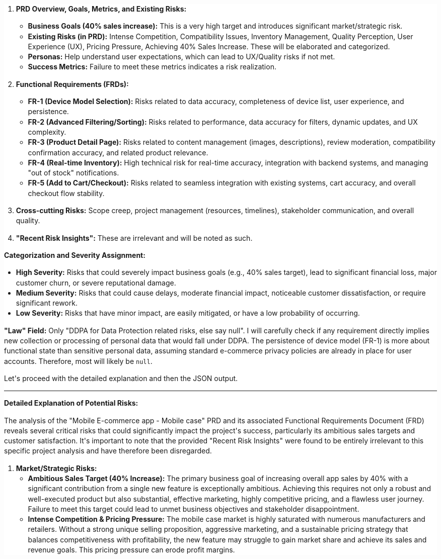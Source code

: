 1.  **PRD Overview, Goals, Metrics, and Existing Risks:**
    *   **Business Goals (40% sales increase):** This is a very high target and introduces significant market/strategic risk.
    *   **Existing Risks (in PRD):** Intense Competition, Compatibility Issues, Inventory Management, Quality Perception, User Experience (UX), Pricing Pressure, Achieving 40% Sales Increase. These will be elaborated and categorized.
    *   **Personas:** Help understand user expectations, which can lead to UX/Quality risks if not met.
    *   **Success Metrics:** Failure to meet these metrics indicates a risk realization.

2.  **Functional Requirements (FRDs):**
    *   **FR-1 (Device Model Selection):** Risks related to data accuracy, completeness of device list, user experience, and persistence.
    *   **FR-2 (Advanced Filtering/Sorting):** Risks related to performance, data accuracy for filters, dynamic updates, and UX complexity.
    *   **FR-3 (Product Detail Page):** Risks related to content management (images, descriptions), review moderation, compatibility confirmation accuracy, and related product relevance.
    *   **FR-4 (Real-time Inventory):** High technical risk for real-time accuracy, integration with backend systems, and managing "out of stock" notifications.
    *   **FR-5 (Add to Cart/Checkout):** Risks related to seamless integration with existing systems, cart accuracy, and overall checkout flow stability.

3.  **Cross-cutting Risks:** Scope creep, project management (resources, timelines), stakeholder communication, and overall quality.

4.  **"Recent Risk Insights":** These are irrelevant and will be noted as such.

**Categorization and Severity Assignment:**

*   **High Severity:** Risks that could severely impact business goals (e.g., 40% sales target), lead to significant financial loss, major customer churn, or severe reputational damage.
*   **Medium Severity:** Risks that could cause delays, moderate financial impact, noticeable customer dissatisfaction, or require significant rework.
*   **Low Severity:** Risks that have minor impact, are easily mitigated, or have a low probability of occurring.

**"Law" Field:** Only "DDPA for Data Protection related risks, else say null". I will carefully check if any requirement directly implies new collection or processing of personal data that would fall under DDPA. The persistence of device model (FR-1) is more about functional state than sensitive personal data, assuming standard e-commerce privacy policies are already in place for user accounts. Therefore, most will likely be `null`.

Let's proceed with the detailed explanation and then the JSON output.

---

**Detailed Explanation of Potential Risks:**

The analysis of the "Mobile E-commerce app - Mobile case" PRD and its associated Functional Requirements Document (FRD) reveals several critical risks that could significantly impact the project's success, particularly its ambitious sales targets and customer satisfaction. It's important to note that the provided "Recent Risk Insights" were found to be entirely irrelevant to this specific project analysis and have therefore been disregarded.

1.  **Market/Strategic Risks:**
    *   **Ambitious Sales Target (40% Increase):** The primary business goal of increasing overall app sales by 40% with a significant contribution from a single new feature is exceptionally ambitious. Achieving this requires not only a robust and well-executed product but also substantial, effective marketing, highly competitive pricing, and a flawless user journey. Failure to meet this target could lead to unmet business objectives and stakeholder disappointment.
    *   **Intense Competition & Pricing Pressure:** The mobile case market is highly saturated with numerous manufacturers and retailers. Without a strong unique selling proposition, aggressive marketing, and a sustainable pricing strategy that balances competitiveness with profitability, the new feature may struggle to gain market share and achieve its sales and revenue goals. This pricing pressure can erode profit margins.